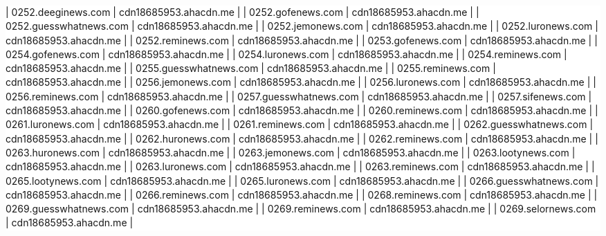 | 0252.deeginews.com | cdn18685953.ahacdn.me |
| 0252.gofenews.com | cdn18685953.ahacdn.me |
| 0252.guesswhatnews.com | cdn18685953.ahacdn.me |
| 0252.jemonews.com | cdn18685953.ahacdn.me |
| 0252.luronews.com | cdn18685953.ahacdn.me |
| 0252.reminews.com | cdn18685953.ahacdn.me |
| 0253.gofenews.com | cdn18685953.ahacdn.me |
| 0254.gofenews.com | cdn18685953.ahacdn.me |
| 0254.luronews.com | cdn18685953.ahacdn.me |
| 0254.reminews.com | cdn18685953.ahacdn.me |
| 0255.guesswhatnews.com | cdn18685953.ahacdn.me |
| 0255.reminews.com | cdn18685953.ahacdn.me |
| 0256.jemonews.com | cdn18685953.ahacdn.me |
| 0256.luronews.com | cdn18685953.ahacdn.me |
| 0256.reminews.com | cdn18685953.ahacdn.me |
| 0257.guesswhatnews.com | cdn18685953.ahacdn.me |
| 0257.sifenews.com | cdn18685953.ahacdn.me |
| 0260.gofenews.com | cdn18685953.ahacdn.me |
| 0260.reminews.com | cdn18685953.ahacdn.me |
| 0261.luronews.com | cdn18685953.ahacdn.me |
| 0261.reminews.com | cdn18685953.ahacdn.me |
| 0262.guesswhatnews.com | cdn18685953.ahacdn.me |
| 0262.huronews.com | cdn18685953.ahacdn.me |
| 0262.reminews.com | cdn18685953.ahacdn.me |
| 0263.huronews.com | cdn18685953.ahacdn.me |
| 0263.jemonews.com | cdn18685953.ahacdn.me |
| 0263.lootynews.com | cdn18685953.ahacdn.me |
| 0263.luronews.com | cdn18685953.ahacdn.me |
| 0263.reminews.com | cdn18685953.ahacdn.me |
| 0265.lootynews.com | cdn18685953.ahacdn.me |
| 0265.luronews.com | cdn18685953.ahacdn.me |
| 0266.guesswhatnews.com | cdn18685953.ahacdn.me |
| 0266.reminews.com | cdn18685953.ahacdn.me |
| 0268.reminews.com | cdn18685953.ahacdn.me |
| 0269.guesswhatnews.com | cdn18685953.ahacdn.me |
| 0269.reminews.com | cdn18685953.ahacdn.me |
| 0269.selornews.com | cdn18685953.ahacdn.me |